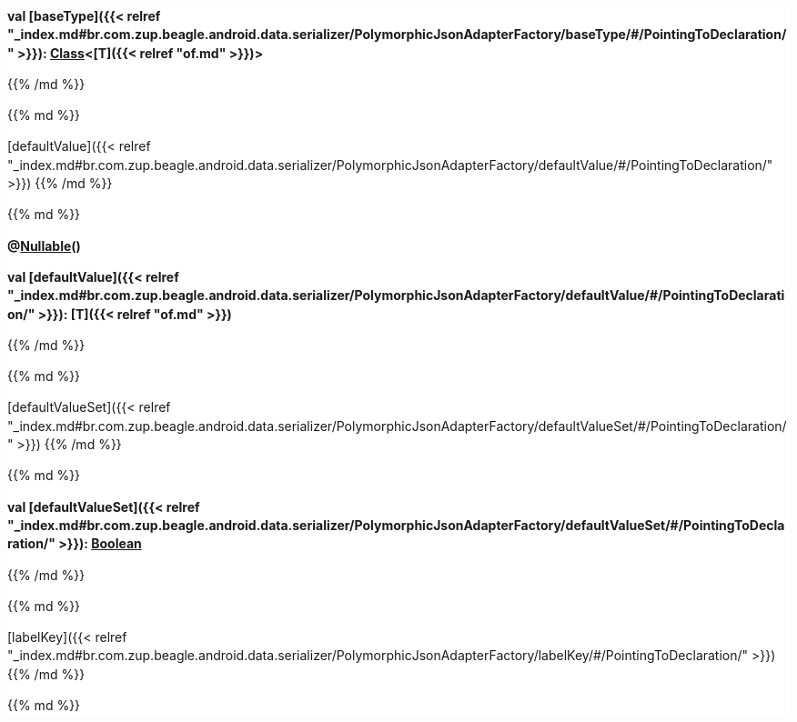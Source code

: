   <b>val [baseType]({{< relref "_index.md#br.com.zup.beagle.android.data.serializer/PolymorphicJsonAdapterFactory/baseType/#/PointingToDeclaration/" >}}): [Class](https://developer.android.com/reference/kotlin/java/lang/Class.html)<[T]({{< relref "of.md" >}})></b>   

{{% /md %}}
</td>
</tr>

<tr>
<td>
{{% md %}}

[defaultValue]({{< relref "_index.md#br.com.zup.beagle.android.data.serializer/PolymorphicJsonAdapterFactory/defaultValue/#/PointingToDeclaration/" >}})
{{% /md %}}
</td>
<td>
{{% md %}}

  <b>@[Nullable](https://developer.android.com/reference/kotlin/androidx/annotation/Nullable.html)()  
  
val [defaultValue]({{< relref "_index.md#br.com.zup.beagle.android.data.serializer/PolymorphicJsonAdapterFactory/defaultValue/#/PointingToDeclaration/" >}}): [T]({{< relref "of.md" >}})</b>   

{{% /md %}}
</td>
</tr>

<tr>
<td>
{{% md %}}

[defaultValueSet]({{< relref "_index.md#br.com.zup.beagle.android.data.serializer/PolymorphicJsonAdapterFactory/defaultValueSet/#/PointingToDeclaration/" >}})
{{% /md %}}
</td>
<td>
{{% md %}}

  <b>val [defaultValueSet]({{< relref "_index.md#br.com.zup.beagle.android.data.serializer/PolymorphicJsonAdapterFactory/defaultValueSet/#/PointingToDeclaration/" >}}): [Boolean](https://kotlinlang.org/api/latest/jvm/stdlib/kotlin/-boolean/index.html)</b>   

{{% /md %}}
</td>
</tr>

<tr>
<td>
{{% md %}}

[labelKey]({{< relref "_index.md#br.com.zup.beagle.android.data.serializer/PolymorphicJsonAdapterFactory/labelKey/#/PointingToDeclaration/" >}})
{{% /md %}}
</td>
<td>
{{% md %}}
